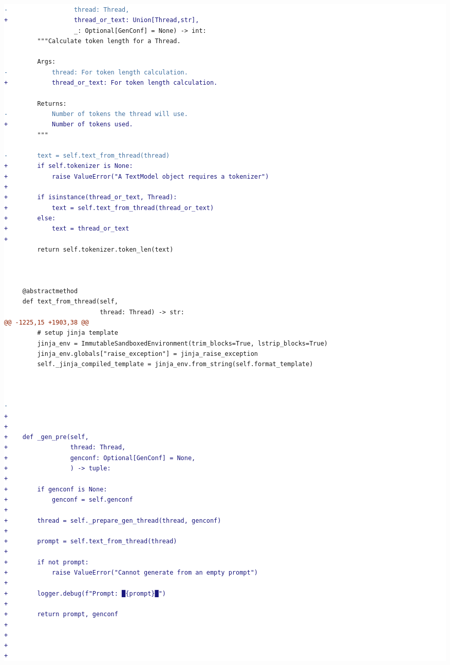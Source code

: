 ```diff
-                  thread: Thread,
+                  thread_or_text: Union[Thread,str],
                   _: Optional[GenConf] = None) -> int:
         """Calculate token length for a Thread.
 
         Args:
-            thread: For token length calculation.
+            thread_or_text: For token length calculation.
 
         Returns:
-            Number of tokens the thread will use.
+            Number of tokens used.
         """
 
-        text = self.text_from_thread(thread)
+        if self.tokenizer is None:
+            raise ValueError("A TextModel object requires a tokenizer")
+
+        if isinstance(thread_or_text, Thread):
+            text = self.text_from_thread(thread_or_text)
+        else:
+            text = thread_or_text
+
         return self.tokenizer.token_len(text)
 
    
     
     @abstractmethod
     def text_from_thread(self,
                          thread: Thread) -> str:
@@ -1225,15 +1903,38 @@
         # setup jinja template
         jinja_env = ImmutableSandboxedEnvironment(trim_blocks=True, lstrip_blocks=True)
         jinja_env.globals["raise_exception"] = jinja_raise_exception
         self._jinja_compiled_template = jinja_env.from_string(self.format_template)
 
 
 
-    
+
+
+    def _gen_pre(self, 
+                 thread: Thread,
+                 genconf: Optional[GenConf] = None,
+                 ) -> tuple:
+
+        if genconf is None:
+            genconf = self.genconf
+
+        thread = self._prepare_gen_thread(thread, genconf)
+
+        prompt = self.text_from_thread(thread)
+
+        if not prompt:
+            raise ValueError("Cannot generate from an empty prompt")
+        
+        logger.debug(f"Prompt: █{prompt}█")
+
+        return prompt, genconf
+
+
+
+
```